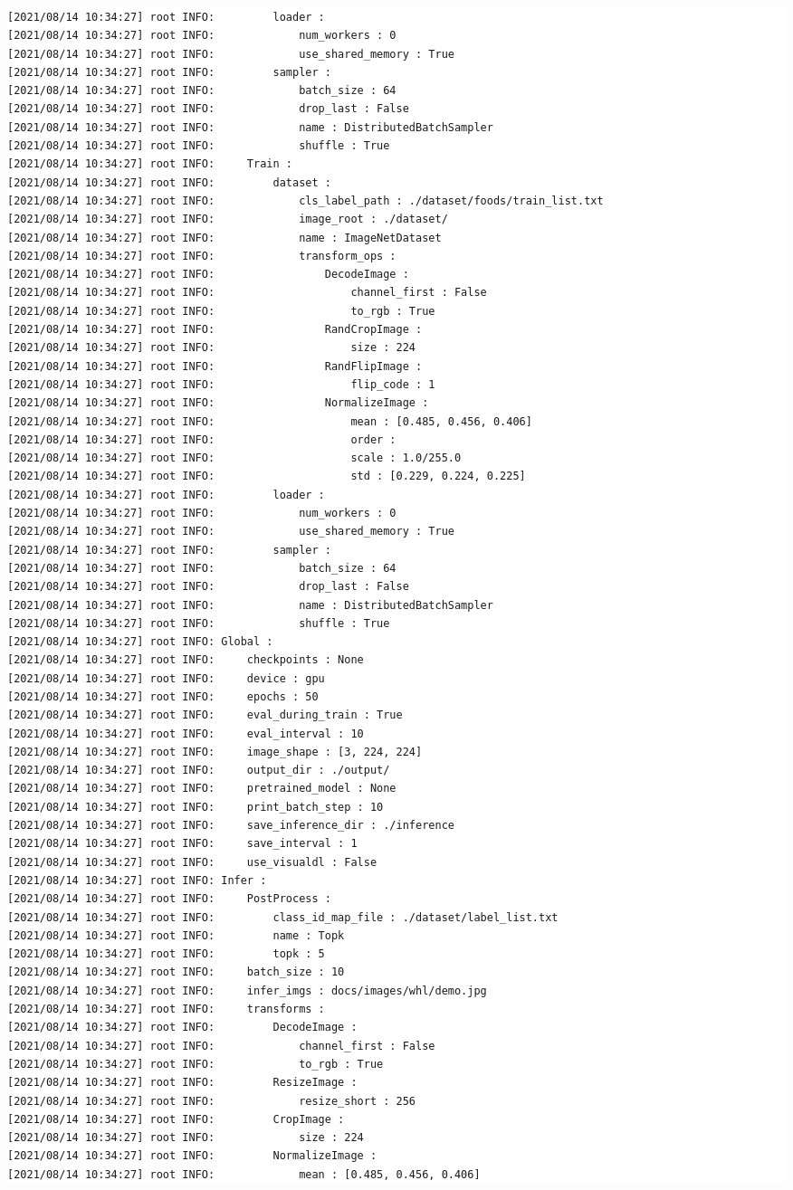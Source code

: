     [2021/08/14 10:34:27] root INFO:         loader : 
    [2021/08/14 10:34:27] root INFO:             num_workers : 0
    [2021/08/14 10:34:27] root INFO:             use_shared_memory : True
    [2021/08/14 10:34:27] root INFO:         sampler : 
    [2021/08/14 10:34:27] root INFO:             batch_size : 64
    [2021/08/14 10:34:27] root INFO:             drop_last : False
    [2021/08/14 10:34:27] root INFO:             name : DistributedBatchSampler
    [2021/08/14 10:34:27] root INFO:             shuffle : True
    [2021/08/14 10:34:27] root INFO:     Train : 
    [2021/08/14 10:34:27] root INFO:         dataset : 
    [2021/08/14 10:34:27] root INFO:             cls_label_path : ./dataset/foods/train_list.txt
    [2021/08/14 10:34:27] root INFO:             image_root : ./dataset/
    [2021/08/14 10:34:27] root INFO:             name : ImageNetDataset
    [2021/08/14 10:34:27] root INFO:             transform_ops : 
    [2021/08/14 10:34:27] root INFO:                 DecodeImage : 
    [2021/08/14 10:34:27] root INFO:                     channel_first : False
    [2021/08/14 10:34:27] root INFO:                     to_rgb : True
    [2021/08/14 10:34:27] root INFO:                 RandCropImage : 
    [2021/08/14 10:34:27] root INFO:                     size : 224
    [2021/08/14 10:34:27] root INFO:                 RandFlipImage : 
    [2021/08/14 10:34:27] root INFO:                     flip_code : 1
    [2021/08/14 10:34:27] root INFO:                 NormalizeImage : 
    [2021/08/14 10:34:27] root INFO:                     mean : [0.485, 0.456, 0.406]
    [2021/08/14 10:34:27] root INFO:                     order : 
    [2021/08/14 10:34:27] root INFO:                     scale : 1.0/255.0
    [2021/08/14 10:34:27] root INFO:                     std : [0.229, 0.224, 0.225]
    [2021/08/14 10:34:27] root INFO:         loader : 
    [2021/08/14 10:34:27] root INFO:             num_workers : 0
    [2021/08/14 10:34:27] root INFO:             use_shared_memory : True
    [2021/08/14 10:34:27] root INFO:         sampler : 
    [2021/08/14 10:34:27] root INFO:             batch_size : 64
    [2021/08/14 10:34:27] root INFO:             drop_last : False
    [2021/08/14 10:34:27] root INFO:             name : DistributedBatchSampler
    [2021/08/14 10:34:27] root INFO:             shuffle : True
    [2021/08/14 10:34:27] root INFO: Global : 
    [2021/08/14 10:34:27] root INFO:     checkpoints : None
    [2021/08/14 10:34:27] root INFO:     device : gpu
    [2021/08/14 10:34:27] root INFO:     epochs : 50
    [2021/08/14 10:34:27] root INFO:     eval_during_train : True
    [2021/08/14 10:34:27] root INFO:     eval_interval : 10
    [2021/08/14 10:34:27] root INFO:     image_shape : [3, 224, 224]
    [2021/08/14 10:34:27] root INFO:     output_dir : ./output/
    [2021/08/14 10:34:27] root INFO:     pretrained_model : None
    [2021/08/14 10:34:27] root INFO:     print_batch_step : 10
    [2021/08/14 10:34:27] root INFO:     save_inference_dir : ./inference
    [2021/08/14 10:34:27] root INFO:     save_interval : 1
    [2021/08/14 10:34:27] root INFO:     use_visualdl : False
    [2021/08/14 10:34:27] root INFO: Infer : 
    [2021/08/14 10:34:27] root INFO:     PostProcess : 
    [2021/08/14 10:34:27] root INFO:         class_id_map_file : ./dataset/label_list.txt
    [2021/08/14 10:34:27] root INFO:         name : Topk
    [2021/08/14 10:34:27] root INFO:         topk : 5
    [2021/08/14 10:34:27] root INFO:     batch_size : 10
    [2021/08/14 10:34:27] root INFO:     infer_imgs : docs/images/whl/demo.jpg
    [2021/08/14 10:34:27] root INFO:     transforms : 
    [2021/08/14 10:34:27] root INFO:         DecodeImage : 
    [2021/08/14 10:34:27] root INFO:             channel_first : False
    [2021/08/14 10:34:27] root INFO:             to_rgb : True
    [2021/08/14 10:34:27] root INFO:         ResizeImage : 
    [2021/08/14 10:34:27] root INFO:             resize_short : 256
    [2021/08/14 10:34:27] root INFO:         CropImage : 
    [2021/08/14 10:34:27] root INFO:             size : 224
    [2021/08/14 10:34:27] root INFO:         NormalizeImage : 
    [2021/08/14 10:34:27] root INFO:             mean : [0.485, 0.456, 0.406]